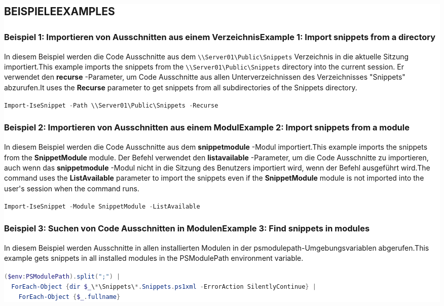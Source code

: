 ## <span data-ttu-id="63a84-122">BEISPIELE</span><span class="sxs-lookup"><span data-stu-id="63a84-122">EXAMPLES</span></span>

### <span data-ttu-id="63a84-123">Beispiel 1: Importieren von Ausschnitten aus einem Verzeichnis</span><span class="sxs-lookup"><span data-stu-id="63a84-123">Example 1: Import snippets from a directory</span></span>

<span data-ttu-id="63a84-124">In diesem Beispiel werden die Code Ausschnitte aus dem `\\Server01\Public\Snippets` Verzeichnis in die aktuelle Sitzung importiert.</span><span class="sxs-lookup"><span data-stu-id="63a84-124">This example imports the snippets from the `\\Server01\Public\Snippets` directory into the current session.</span></span> <span data-ttu-id="63a84-125">Er verwendet den **recurse** -Parameter, um Code Ausschnitte aus allen Unterverzeichnissen des Verzeichnisses "Snippets" abzurufen.</span><span class="sxs-lookup"><span data-stu-id="63a84-125">It uses the **Recurse** parameter to get snippets from all subdirectories of the Snippets directory.</span></span>

```powershell
Import-IseSnippet -Path \\Server01\Public\Snippets -Recurse
```

### <span data-ttu-id="63a84-126">Beispiel 2: Importieren von Ausschnitten aus einem Modul</span><span class="sxs-lookup"><span data-stu-id="63a84-126">Example 2: Import snippets from a module</span></span>

<span data-ttu-id="63a84-127">In diesem Beispiel werden die Code Ausschnitte aus dem **snippetmodule** -Modul importiert.</span><span class="sxs-lookup"><span data-stu-id="63a84-127">This example imports the snippets from the **SnippetModule** module.</span></span> <span data-ttu-id="63a84-128">Der Befehl verwendet den **listavailable** -Parameter, um die Code Ausschnitte zu importieren, auch wenn das **snippetmodule** -Modul nicht in die Sitzung des Benutzers importiert wird, wenn der Befehl ausgeführt wird.</span><span class="sxs-lookup"><span data-stu-id="63a84-128">The command uses the **ListAvailable** parameter to import the snippets even if the **SnippetModule** module is not imported into the user's session when the command runs.</span></span>

```powershell
Import-IseSnippet -Module SnippetModule -ListAvailable
```

### <span data-ttu-id="63a84-129">Beispiel 3: Suchen von Code Ausschnitten in Modulen</span><span class="sxs-lookup"><span data-stu-id="63a84-129">Example 3: Find snippets in modules</span></span>

<span data-ttu-id="63a84-130">In diesem Beispiel werden Ausschnitte in allen installierten Modulen in der psmodulepath-Umgebungsvariablen abgerufen.</span><span class="sxs-lookup"><span data-stu-id="63a84-130">This example gets snippets in all installed modules in the PSModulePath environment variable.</span></span>

```powershell
($env:PSModulePath).split(";") |
  ForEach-Object {dir $_\*\Snippets\*.Snippets.ps1xml -ErrorAction SilentlyContinue} |
    ForEach-Object {$_.fullname}
```

